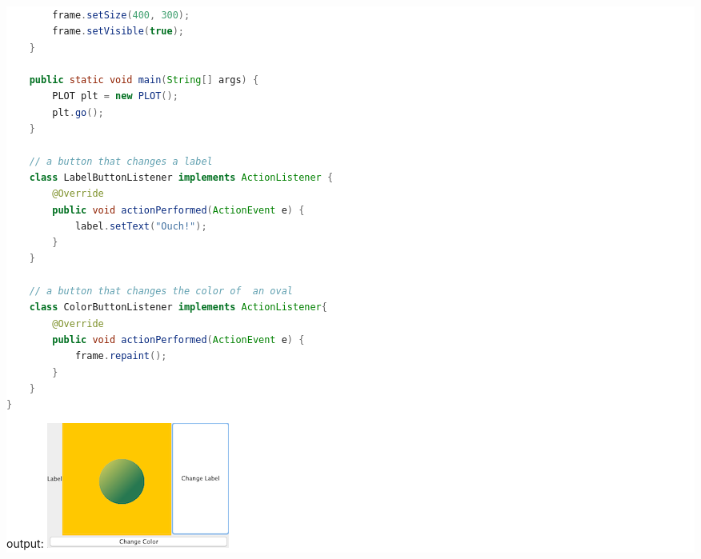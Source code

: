 ```Java
        frame.setSize(400, 300);
        frame.setVisible(true);
    }

    public static void main(String[] args) {
        PLOT plt = new PLOT();
        plt.go();
    }

    // a button that changes a label
    class LabelButtonListener implements ActionListener {
        @Override
        public void actionPerformed(ActionEvent e) {
            label.setText("Ouch!");
        }
    }

    // a button that changes the color of  an oval
    class ColorButtonListener implements ActionListener{
        @Override
        public void actionPerformed(ActionEvent e) {
            frame.repaint();
        }
    }
}
```

output: ![two_button_result](figures/two_button_result.png)


